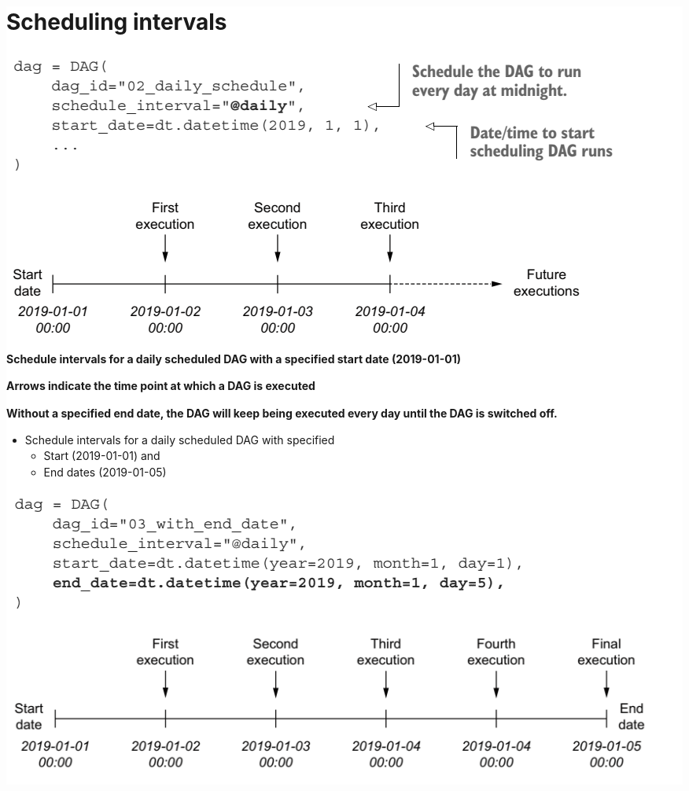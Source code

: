 # Scheduling intervals

![](img/1-The%20basics%20of%20Apache%20Airflow18.png)

![](img/1-The%20basics%20of%20Apache%20Airflow19.png)

__Schedule intervals for a daily scheduled DAG with a specified start date \(2019\-01\-01\)__

__Arrows indicate the time point at which a DAG is executed__

__Without a specified end date\, the DAG will keep being executed every day until the DAG is switched off\.__

* Schedule intervals for a daily scheduled DAG with specified
  * Start \(2019\-01\-01\) and
  * End dates \(2019\-01\-05\)

![](img/1-The%20basics%20of%20Apache%20Airflow20.png)

![](img/1-The%20basics%20of%20Apache%20Airflow21.png)
